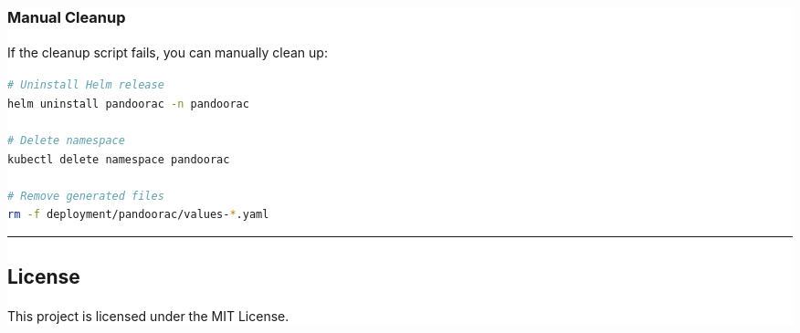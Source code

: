 ### Manual Cleanup
If the cleanup script fails, you can manually clean up:
```bash
# Uninstall Helm release
helm uninstall pandoorac -n pandoorac

# Delete namespace
kubectl delete namespace pandoorac

# Remove generated files
rm -f deployment/pandoorac/values-*.yaml
```

---

## License

This project is licensed under the MIT License. 